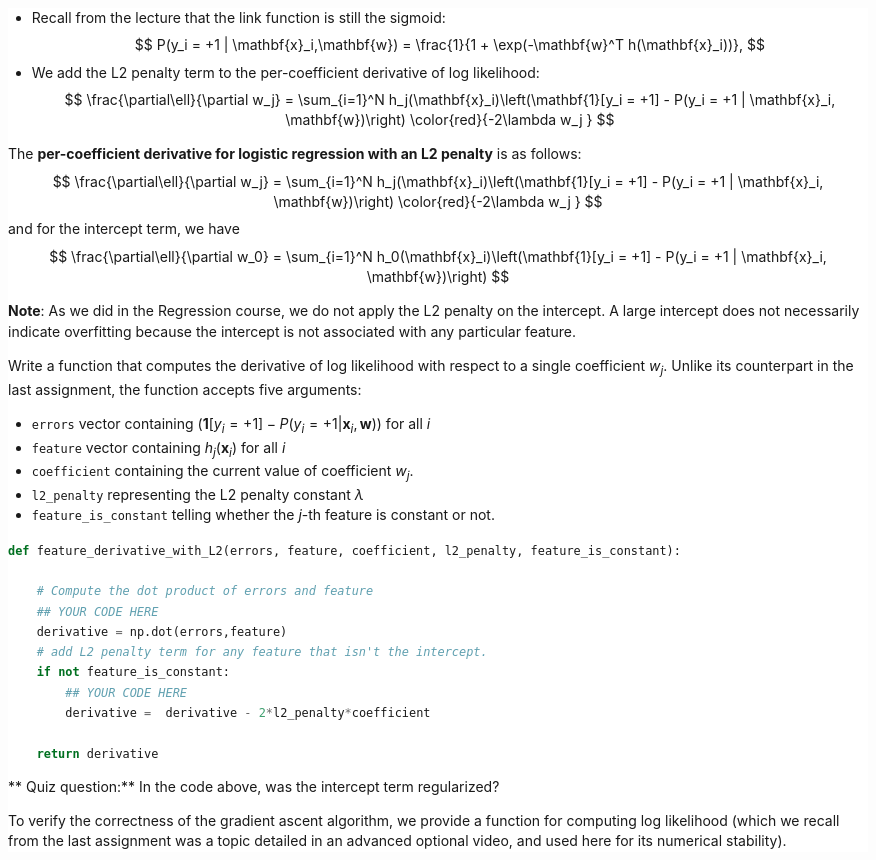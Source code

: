 * Recall from the lecture that the link function is still the sigmoid:
$$
P(y_i = +1 | \mathbf{x}_i,\mathbf{w}) = \frac{1}{1 + \exp(-\mathbf{w}^T h(\mathbf{x}_i))},
$$
* We add the L2 penalty term to the per-coefficient derivative of log likelihood:
$$
\frac{\partial\ell}{\partial w_j} = \sum_{i=1}^N h_j(\mathbf{x}_i)\left(\mathbf{1}[y_i = +1] - P(y_i = +1 | \mathbf{x}_i, \mathbf{w})\right) \color{red}{-2\lambda w_j }
$$

The **per-coefficient derivative for logistic regression with an L2 penalty** is as follows:
$$
\frac{\partial\ell}{\partial w_j} = \sum_{i=1}^N h_j(\mathbf{x}_i)\left(\mathbf{1}[y_i = +1] - P(y_i = +1 | \mathbf{x}_i, \mathbf{w})\right) \color{red}{-2\lambda w_j }
$$
and for the intercept term, we have
$$
\frac{\partial\ell}{\partial w_0} = \sum_{i=1}^N h_0(\mathbf{x}_i)\left(\mathbf{1}[y_i = +1] - P(y_i = +1 | \mathbf{x}_i, \mathbf{w})\right)
$$

**Note**: As we did in the Regression course, we do not apply the L2 penalty on the intercept. A large intercept does not necessarily indicate overfitting because the intercept is not associated with any particular feature.

Write a function that computes the derivative of log likelihood with respect to a single coefficient $w_j$. Unlike its counterpart in the last assignment, the function accepts five arguments:
 * `errors` vector containing $(\mathbf{1}[y_i = +1] - P(y_i = +1 | \mathbf{x}_i, \mathbf{w}))$ for all $i$
 * `feature` vector containing $h_j(\mathbf{x}_i)$  for all $i$
 * `coefficient` containing the current value of coefficient $w_j$.
 * `l2_penalty` representing the L2 penalty constant $\lambda$
 * `feature_is_constant` telling whether the $j$-th feature is constant or not.


```python
def feature_derivative_with_L2(errors, feature, coefficient, l2_penalty, feature_is_constant): 
    
    # Compute the dot product of errors and feature
    ## YOUR CODE HERE
    derivative = np.dot(errors,feature)
    # add L2 penalty term for any feature that isn't the intercept.
    if not feature_is_constant: 
        ## YOUR CODE HERE
        derivative =  derivative - 2*l2_penalty*coefficient
        
    return derivative
```

** Quiz question:** In the code above, was the intercept term regularized?

To verify the correctness of the gradient ascent algorithm, we provide a function for computing log likelihood (which we recall from the last assignment was a topic detailed in an advanced optional video, and used here for its numerical stability).
